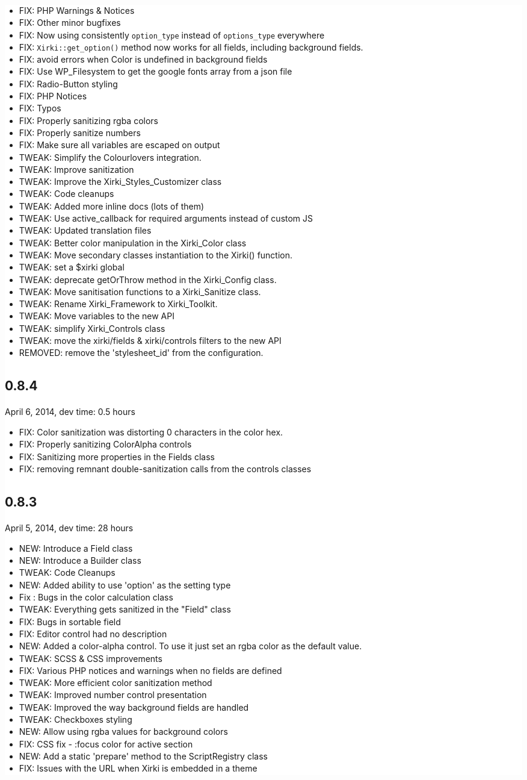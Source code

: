 * FIX: PHP Warnings & Notices
* FIX: Other minor bugfixes
* FIX: Now using consistently `option_type` instead of `options_type` everywhere
* FIX: `Xirki::get_option()` method now works for all fields, including background fields.
* FIX: avoid errors when Color is undefined in background fields
* FIX: Use WP_Filesystem to get the google fonts array from a json file
* FIX: Radio-Button styling
* FIX: PHP Notices
* FIX: Typos
* FIX: Properly sanitizing rgba colors
* FIX: Properly sanitize numbers
* FIX: Make sure all variables are escaped on output
* TWEAK: Simplify the Colourlovers integration.
* TWEAK: Improve sanitization
* TWEAK: Improve the Xirki_Styles_Customizer class
* TWEAK: Code cleanups
* TWEAK: Added more inline docs (lots of them)
* TWEAK: Use active_callback for required arguments instead of custom JS
* TWEAK: Updated translation files
* TWEAK: Better color manipulation in the Xirki_Color class
* TWEAK: Move secondary classes instantiation to the Xirki() function.
* TWEAK: set a $xirki global
* TWEAK: deprecate getOrThrow method in the Xirki_Config class.
* TWEAK: Move sanitisation functions to a Xirki_Sanitize class.
* TWEAK: Rename Xirki_Framework to Xirki_Toolkit.
* TWEAK: Move variables to the new API
* TWEAK: simplify Xirki_Controls class
* TWEAK: move the xirki/fields & xirki/controls filters to the new API
* REMOVED: remove the 'stylesheet_id' from the configuration.

## 0.8.4

April 6, 2014, dev time: 0.5 hours

* FIX: Color sanitization was distorting 0 characters in the color hex.
* FIX: Properly sanitizing ColorAlpha controls
* FIX: Sanitizing more properties in the Fields class
* FIX: removing remnant double-sanitization calls from the controls classes

## 0.8.3

April 5, 2014, dev time: 28 hours

* NEW: Introduce a Field class
* NEW: Introduce a Builder class
* TWEAK: Code Cleanups
* NEW: Added ability to use 'option' as the setting type
* Fix : Bugs in the color calculation class
* TWEAK: Everything gets sanitized in the "Field" class
* FIX: Bugs in sortable field
* FIX: Editor control had no description
* NEW: Added a color-alpha control. To use it just set an rgba color as the default value.
* TWEAK: SCSS & CSS improvements
* FIX: Various PHP notices and warnings when no fields are defined
* TWEAK: More efficient color sanitization method
* TWEAK: Improved number control presentation
* TWEAK: Improved the way background fields are handled
* TWEAK: Checkboxes styling
* NEW: Allow using rgba values for background colors
* FIX: CSS fix - :focus color for active section
* NEW: Add a static 'prepare' method to the ScriptRegistry class
* FIX: Issues with the URL when Xirki is embedded in a theme
